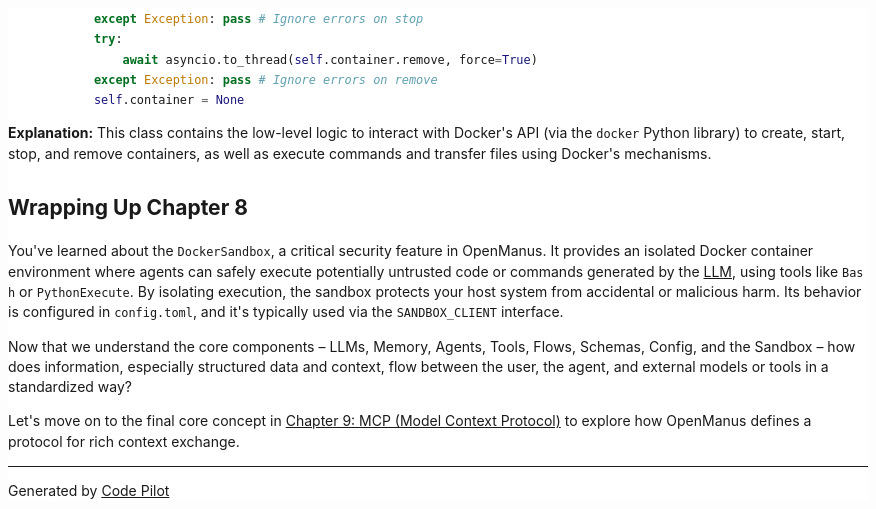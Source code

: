 ```python
            except Exception: pass # Ignore errors on stop
            try:
                await asyncio.to_thread(self.container.remove, force=True)
            except Exception: pass # Ignore errors on remove
            self.container = None
```

**Explanation:** This class contains the low-level logic to interact with Docker's API (via the `docker` Python library) to create, start, stop, and remove containers, as well as execute commands and transfer files using Docker's mechanisms.

## Wrapping Up Chapter 8

You've learned about the `DockerSandbox`, a critical security feature in OpenManus. It provides an isolated Docker container environment where agents can safely execute potentially untrusted code or commands generated by the [LLM](01_llm.md), using tools like `Bash` or `PythonExecute`. By isolating execution, the sandbox protects your host system from accidental or malicious harm. Its behavior is configured in `config.toml`, and it's typically used via the `SANDBOX_CLIENT` interface.

Now that we understand the core components – LLMs, Memory, Agents, Tools, Flows, Schemas, Config, and the Sandbox – how does information, especially structured data and context, flow between the user, the agent, and external models or tools in a standardized way?

Let's move on to the final core concept in [Chapter 9: MCP (Model Context Protocol)](09_mcp__model_context_protocol_.md) to explore how OpenManus defines a protocol for rich context exchange.

---

Generated by [Code Pilot](https://github.com/setiadeepanshu01/Code-Pilot.git)